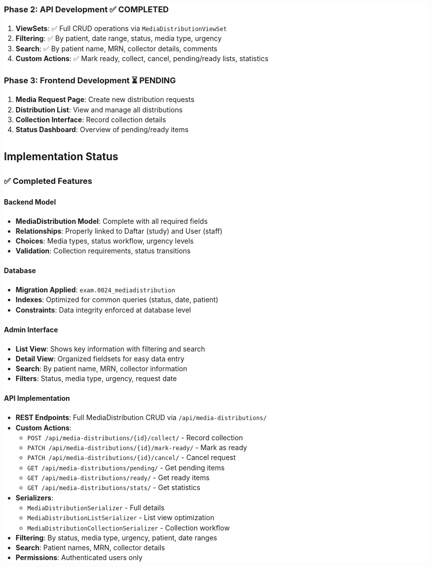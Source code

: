 ### Phase 2: API Development ✅ COMPLETED
1. **ViewSets**: ✅ Full CRUD operations via `MediaDistributionViewSet`
2. **Filtering**: ✅ By patient, date range, status, media type, urgency
3. **Search**: ✅ By patient name, MRN, collector details, comments
4. **Custom Actions**: ✅ Mark ready, collect, cancel, pending/ready lists, statistics

### Phase 3: Frontend Development ⏳ PENDING
1. **Media Request Page**: Create new distribution requests
2. **Distribution List**: View and manage all distributions
3. **Collection Interface**: Record collection details
4. **Status Dashboard**: Overview of pending/ready items

## Implementation Status

### ✅ Completed Features

#### Backend Model
- **MediaDistribution Model**: Complete with all required fields
- **Relationships**: Properly linked to Daftar (study) and User (staff)
- **Choices**: Media types, status workflow, urgency levels
- **Validation**: Collection requirements, status transitions

#### Database
- **Migration Applied**: `exam.0024_mediadistribution`
- **Indexes**: Optimized for common queries (status, date, patient)
- **Constraints**: Data integrity enforced at database level

#### Admin Interface
- **List View**: Shows key information with filtering and search
- **Detail View**: Organized fieldsets for easy data entry
- **Search**: By patient name, MRN, collector information
- **Filters**: Status, media type, urgency, request date

#### API Implementation
- **REST Endpoints**: Full MediaDistribution CRUD via `/api/media-distributions/`
- **Custom Actions**: 
  - `POST /api/media-distributions/{id}/collect/` - Record collection
  - `PATCH /api/media-distributions/{id}/mark-ready/` - Mark as ready
  - `PATCH /api/media-distributions/{id}/cancel/` - Cancel request
  - `GET /api/media-distributions/pending/` - Get pending items
  - `GET /api/media-distributions/ready/` - Get ready items
  - `GET /api/media-distributions/stats/` - Get statistics
- **Serializers**: 
  - `MediaDistributionSerializer` - Full details
  - `MediaDistributionListSerializer` - List view optimization
  - `MediaDistributionCollectionSerializer` - Collection workflow
- **Filtering**: By status, media type, urgency, patient, date ranges
- **Search**: Patient names, MRN, collector details
- **Permissions**: Authenticated users only
